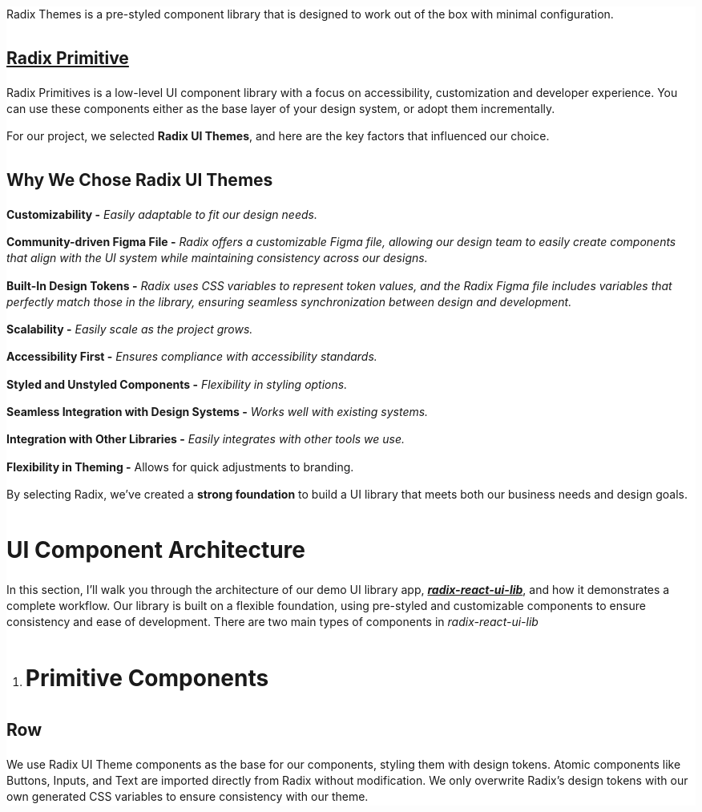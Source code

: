 Radix Themes is a pre-styled component library that is designed to work out of the box with minimal configuration.

## [**Radix Primitive**](https://www.radix-ui.com/primitives)

Radix Primitives is a low-level UI component library with a focus on accessibility, customization and developer experience. You can use these components either as the base layer of your design system, or adopt them incrementally.

For our project, we selected **Radix UI Themes**, and here are the key factors that influenced our choice.

## Why We Chose Radix UI Themes

**Customizability -** _Easily adaptable to fit our design needs._

**Community-driven Figma File -** _Radix offers a customizable Figma file, allowing our design team to easily create components that align with the UI system while maintaining consistency across our designs._

**Built-In Design Tokens -** _Radix uses CSS variables to represent token values, and the Radix Figma file includes variables that perfectly match those in the library, ensuring seamless synchronization between design and development._

**Scalability -** _Easily scale as the project grows._

**Accessibility First -** _Ensures compliance with accessibility standards._

**Styled and Unstyled Components -** _Flexibility in styling options._

**Seamless Integration with Design Systems -** _Works well with existing systems._

**Integration with Other Libraries -** _Easily integrates with other tools we use._

**Flexibility in Theming -** Allows for quick adjustments to branding.

By selecting Radix, we’ve created a **strong foundation** to build a UI library that meets both our business needs and design goals.

# UI Component Architecture

In this section, I’ll walk you through the architecture of our demo UI library app, [**_radix-react-ui-lib_**](https://github.com/abhimax/radix-react-ui-lib), and how it demonstrates a complete workflow. Our library is built on a flexible foundation, using pre-styled and customizable components to ensure consistency and ease of development. There are two main types of components in _radix-react-ui-lib_

1. # Primitive Components

## Row

We use Radix UI Theme components as the base for our components, styling them with design tokens. Atomic components like Buttons, Inputs, and Text are imported directly from Radix without modification. We only overwrite Radix’s design tokens with our own generated CSS variables to ensure consistency with our theme.
